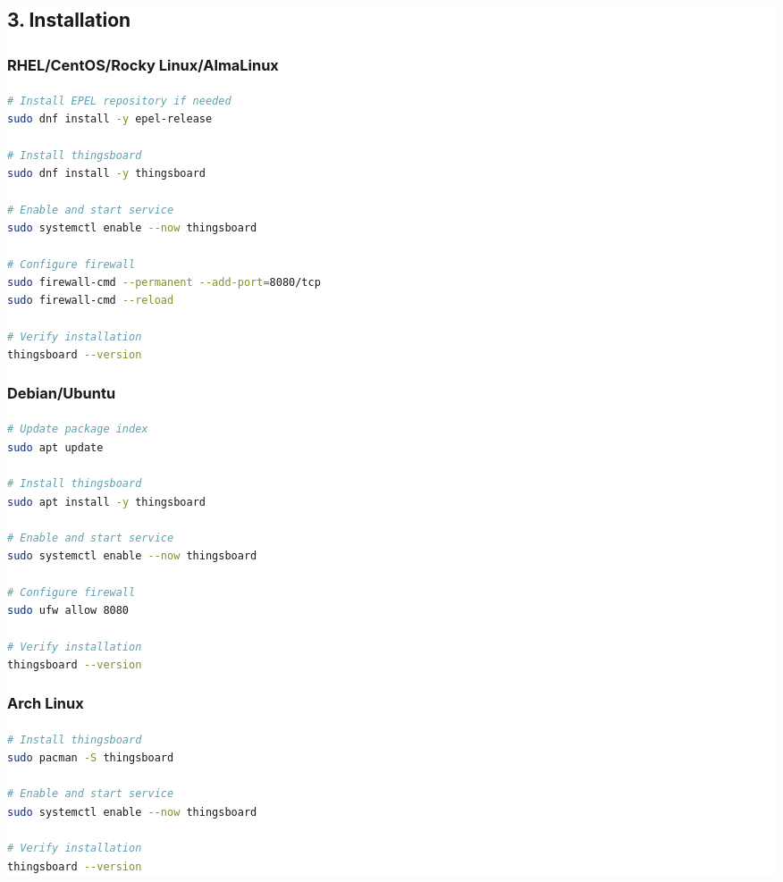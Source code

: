 ## 3. Installation

### RHEL/CentOS/Rocky Linux/AlmaLinux

```bash
# Install EPEL repository if needed
sudo dnf install -y epel-release

# Install thingsboard
sudo dnf install -y thingsboard

# Enable and start service
sudo systemctl enable --now thingsboard

# Configure firewall
sudo firewall-cmd --permanent --add-port=8080/tcp
sudo firewall-cmd --reload

# Verify installation
thingsboard --version
```

### Debian/Ubuntu

```bash
# Update package index
sudo apt update

# Install thingsboard
sudo apt install -y thingsboard

# Enable and start service
sudo systemctl enable --now thingsboard

# Configure firewall
sudo ufw allow 8080

# Verify installation
thingsboard --version
```

### Arch Linux

```bash
# Install thingsboard
sudo pacman -S thingsboard

# Enable and start service
sudo systemctl enable --now thingsboard

# Verify installation
thingsboard --version
```
